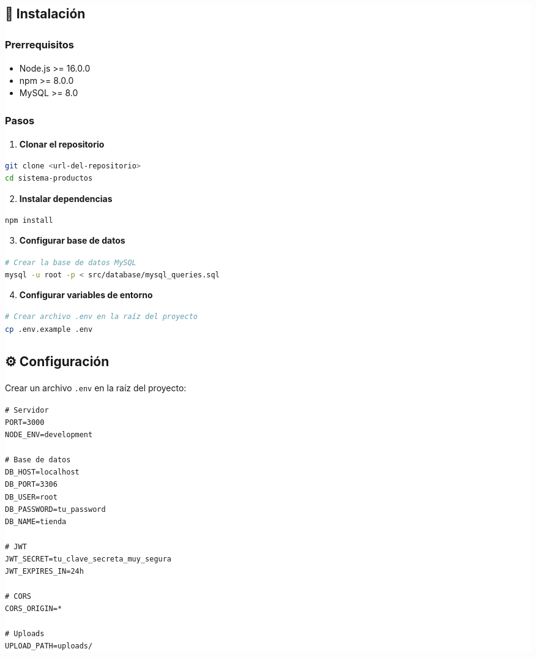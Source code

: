 ## 🔧 Instalación

### Prerrequisitos
- Node.js >= 16.0.0
- npm >= 8.0.0
- MySQL >= 8.0

### Pasos

1. **Clonar el repositorio**
```bash
git clone <url-del-repositorio>
cd sistema-productos
```

2. **Instalar dependencias**
```bash
npm install
```

3. **Configurar base de datos**
```bash
# Crear la base de datos MySQL
mysql -u root -p < src/database/mysql_queries.sql
```

4. **Configurar variables de entorno**
```bash
# Crear archivo .env en la raíz del proyecto
cp .env.example .env
```

## ⚙️ Configuración

Crear un archivo `.env` en la raíz del proyecto:

```env
# Servidor
PORT=3000
NODE_ENV=development

# Base de datos
DB_HOST=localhost
DB_PORT=3306
DB_USER=root
DB_PASSWORD=tu_password
DB_NAME=tienda

# JWT
JWT_SECRET=tu_clave_secreta_muy_segura
JWT_EXPIRES_IN=24h

# CORS
CORS_ORIGIN=*

# Uploads
UPLOAD_PATH=uploads/
```
